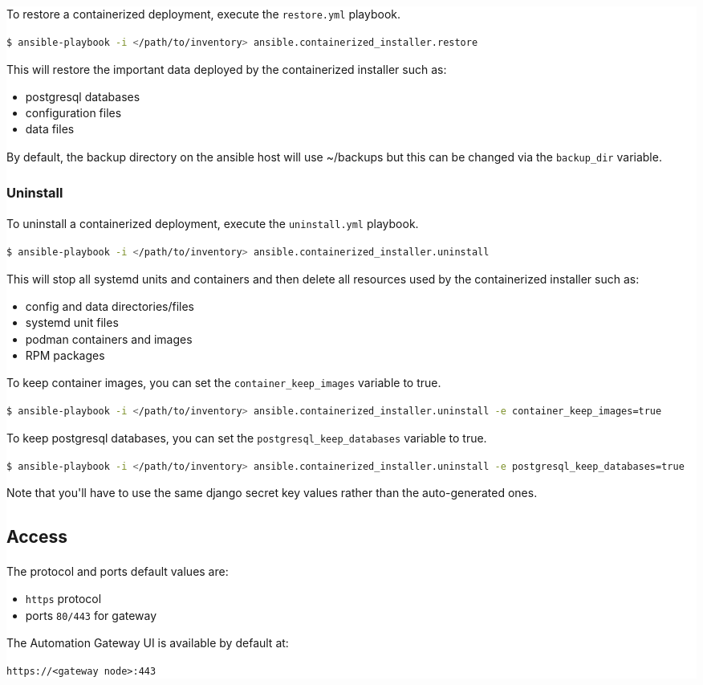 To restore a containerized deployment, execute the `restore.yml` playbook.

```bash
$ ansible-playbook -i </path/to/inventory> ansible.containerized_installer.restore
```

This will restore the important data deployed by the containerized installer such as:

- postgresql databases
- configuration files
- data files

By default, the backup directory on the ansible host will use ~/backups but this can be changed via the `backup_dir` variable.

### Uninstall

To uninstall a containerized deployment, execute the `uninstall.yml` playbook.

```bash
$ ansible-playbook -i </path/to/inventory> ansible.containerized_installer.uninstall
```

This will stop all systemd units and containers and then delete all resources used by the containerized installer
such as:

* config and data directories/files
* systemd unit files
* podman containers and images
* RPM packages

To keep container images, you can set the `container_keep_images` variable to true.

```bash
$ ansible-playbook -i </path/to/inventory> ansible.containerized_installer.uninstall -e container_keep_images=true
```

To keep postgresql databases, you can set the `postgresql_keep_databases` variable to true.

```bash
$ ansible-playbook -i </path/to/inventory> ansible.containerized_installer.uninstall -e postgresql_keep_databases=true
```

Note that you'll have to use the same django secret key values rather than the auto-generated ones.

## Access

The protocol and ports default values are:
* `https` protocol
* ports `80/443` for gateway

The Automation Gateway UI is available by default at:

```
https://<gateway node>:443
```
